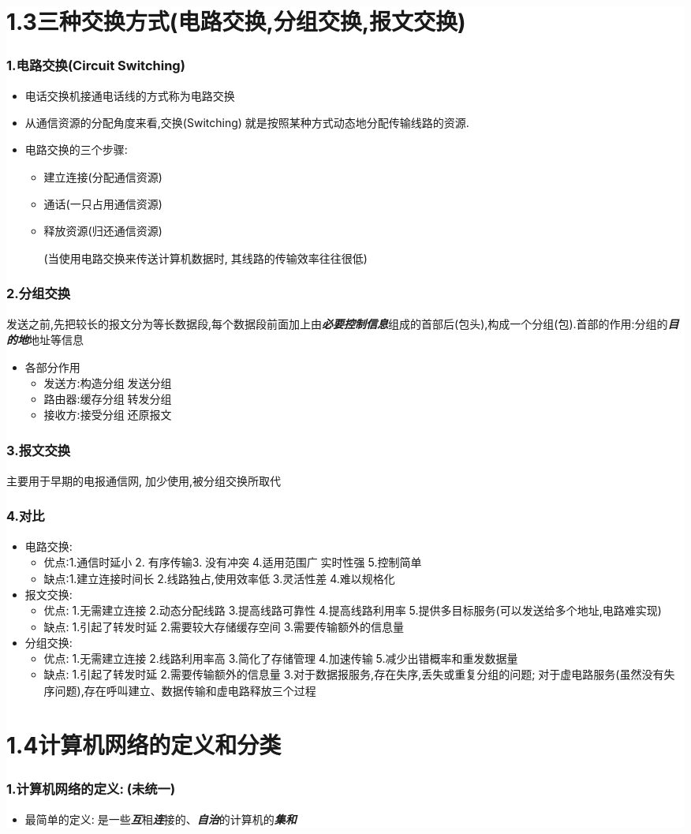 





# 1.3三种交换方式(电路交换,分组交换,报文交换)

### 1.电路交换(Circuit Switching)

- 电话交换机接通电话线的方式称为电路交换

- 从通信资源的分配角度来看,交换(Switching) 就是按照某种方式动态地分配传输线路的资源.

- 电路交换的三个步骤:

  - 建立连接(分配通信资源)

  - 通话(一只占用通信资源)

  - 释放资源(归还通信资源)

    (当使用电路交换来传送计算机数据时, 其线路的传输效率往往很低)

### 2.分组交换

发送之前,先把较长的报文分为等长数据段,每个数据段前面加上由***必要控制信息***组成的首部后(包头),构成一个分组(包).首部的作用:分组的***目的地***地址等信息

- 各部分作用
  - 发送方:构造分组 发送分组
  - 路由器:缓存分组 转发分组
  - 接收方:接受分组 还原报文

### 3.报文交换

主要用于早期的电报通信网, 加少使用,被分组交换所取代

### 4.对比

- 电路交换:
  - 优点:1.通信时延小 2. 有序传输3. 没有冲突 4.适用范围广 实时性强 5.控制简单
  - 缺点:1.建立连接时间长 2.线路独占,使用效率低 3.灵活性差 4.难以规格化
- 报文交换:
  - 优点: 1.无需建立连接 2.动态分配线路 3.提高线路可靠性 4.提高线路利用率 5.提供多目标服务(可以发送给多个地址,电路难实现)
  - 缺点: 1.引起了转发时延 2.需要较大存储缓存空间 3.需要传输额外的信息量
- 分组交换:
  - 优点: 1.无需建立连接 2.线路利用率高 3.简化了存储管理 4.加速传输 5.减少出错概率和重发数据量
  - 缺点: 1.引起了转发时延 2.需要传输额外的信息量 3.对于数据报服务,存在失序,丢失或重复分组的问题; 对于虚电路服务(虽然没有失序问题),存在呼叫建立、数据传输和虚电路释放三个过程



# 1.4计算机网络的定义和分类

### 1.计算机网络的定义: (未统一)

- 最简单的定义: 是一些***互***相***连***接的、***自治***的计算机的***集和***
